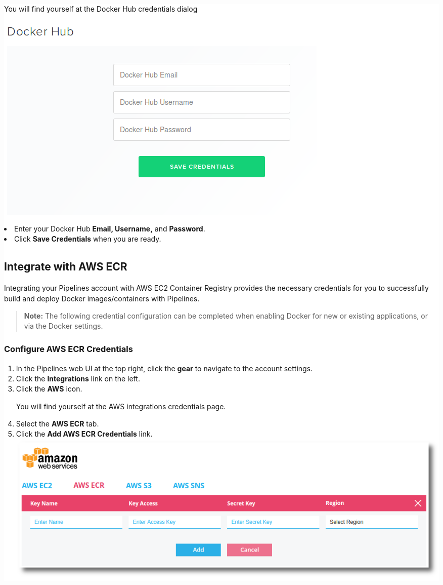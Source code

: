 <p>You will find yourself at the Docker Hub credentials dialog</p>

<img src="images/docker-hub-creds.png" alt="Docker Hub Credentials">

<li>Enter your Docker Hub <b>Email, Username,</b> and <b>Password</b>.</li>
<li>Click <b>Save Credentials</b> when you are ready.</li>
</ol>

## Integrate with AWS ECR

Integrating your Pipelines account with AWS EC2 Container Registry provides the necessary credentials for you to successfully build and deploy Docker images/containers with Pipelines.

> **Note:** The following credential configuration can be completed when enabling Docker for new or existing applications, or via the Docker settings.

<h3><a name="configure-aws-ecr-credentials"></a>Configure AWS ECR Credentials</h3>

<ol>
<li>In the Pipelines web UI at the top right, click the <b>gear</b> to navigate to the account settings.</li>
<li>Click the <b>Integrations</b> link on the left.</li>
<li>Click the <b>AWS</b> icon.</li>

<p>You will find yourself at the AWS integrations credentials page.</p>

<li>Select the <b>AWS ECR</b> tab.</li>
<li>Click the <b>Add AWS ECR Credentials</b> link.</li>

<img src="images/docker-aws-ecr-creds.png" alt="AWS ECR Credentials">
